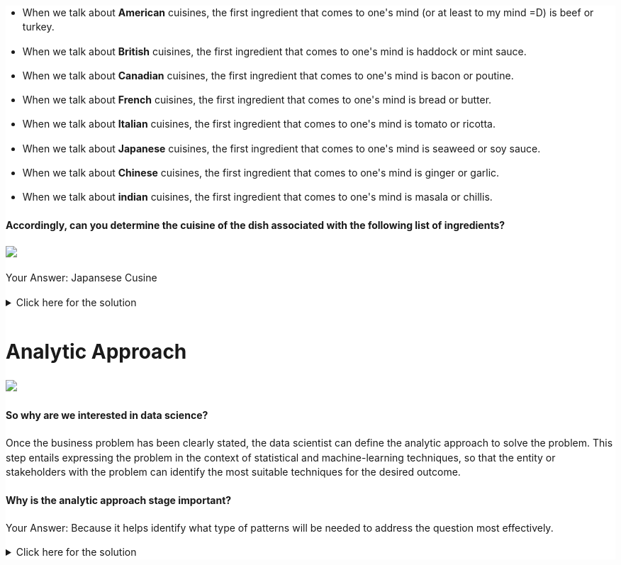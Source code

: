 
-   When we talk about **American** cuisines, the first ingredient that comes to one's mind (or at least to my mind =D) is beef or turkey.

-   When we talk about **British** cuisines, the first ingredient that comes to one's mind is haddock or mint sauce.

-   When we talk about **Canadian** cuisines, the first ingredient that comes to one's mind is bacon or poutine.

-   When we talk about **French** cuisines, the first ingredient that comes to one's mind is bread or butter.

-   When we talk about **Italian** cuisines, the first ingredient that comes to one's mind is tomato or ricotta.

-   When we talk about **Japanese** cuisines, the first ingredient that comes to one's mind is seaweed or soy sauce.

-   When we talk about **Chinese** cuisines, the first ingredient that comes to one's mind is ginger or garlic.

-   When we talk about **indian** cuisines, the first ingredient that comes to one's mind is masala or chillis.


#### Accordingly, can you determine the cuisine of the dish associated with the following list of ingredients?


<img src="https://cf-courses-data.s3.us.cloud-object-storage.appdomain.cloud/IBMDeveloperSkillsNetwork-DS0103EN-SkillsNetwork/labs/Module%201/lab1_fig3_ingredients.png" width=600>

Your Answer: Japansese Cusine


<details><summary>Click here for the solution</summary></details>


# Analytic Approach <a id="2"></a>


<img src="https://cf-courses-data.s3.us.cloud-object-storage.appdomain.cloud/IBMDeveloperSkillsNetwork-DS0103EN-SkillsNetwork/labs/Module%201/images/lab1_fig4_flowchart_analytic_approach.png" width=500>


#### So why are we interested in data science?


Once the business problem has been clearly stated, the data scientist can define the analytic approach to solve the problem. This step entails expressing the problem in the context of statistical and machine-learning techniques, so that the entity or stakeholders with the problem can identify the most suitable techniques for the desired outcome. 


#### Why is the analytic approach stage important?

Your Answer: Because it helps identify what type of patterns will be needed to address the question most effectively.


<details><summary>Click here for the solution</summary></details>
